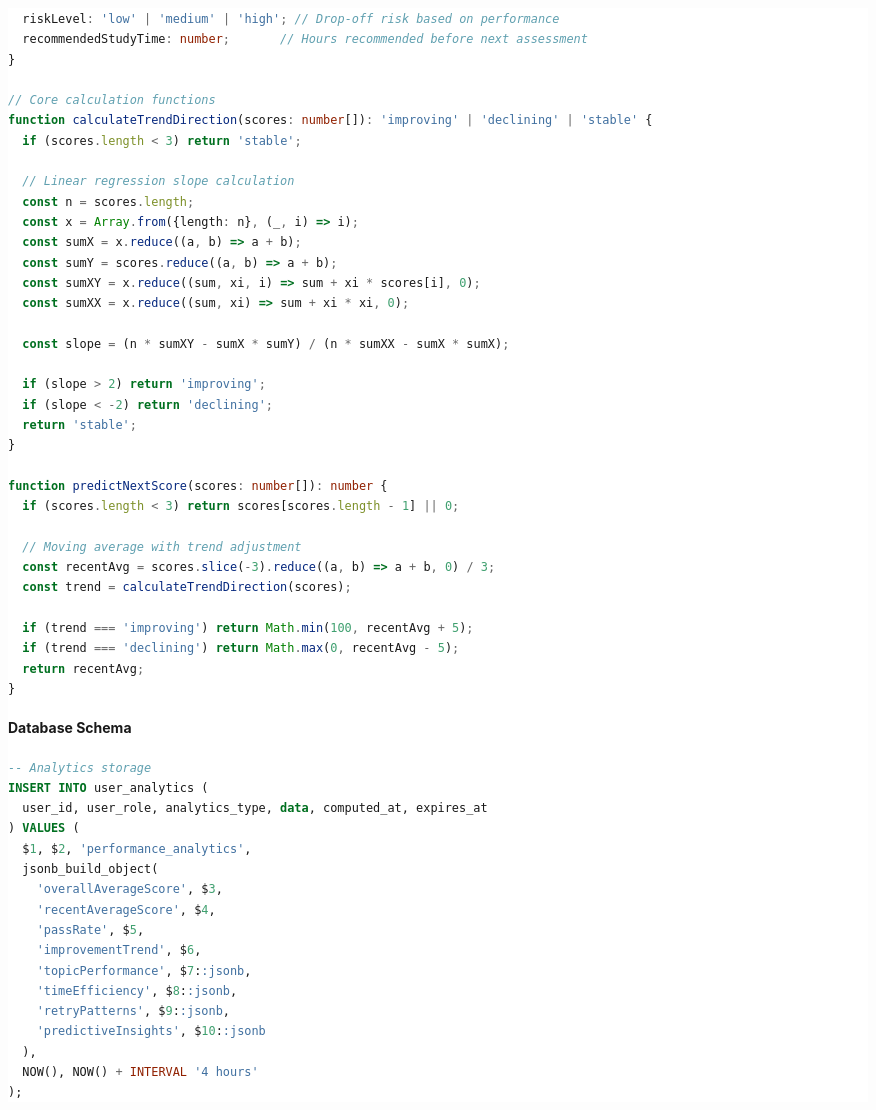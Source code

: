 ```typescript
  riskLevel: 'low' | 'medium' | 'high'; // Drop-off risk based on performance
  recommendedStudyTime: number;       // Hours recommended before next assessment
}

// Core calculation functions
function calculateTrendDirection(scores: number[]): 'improving' | 'declining' | 'stable' {
  if (scores.length < 3) return 'stable';
  
  // Linear regression slope calculation
  const n = scores.length;
  const x = Array.from({length: n}, (_, i) => i);
  const sumX = x.reduce((a, b) => a + b);
  const sumY = scores.reduce((a, b) => a + b);
  const sumXY = x.reduce((sum, xi, i) => sum + xi * scores[i], 0);
  const sumXX = x.reduce((sum, xi) => sum + xi * xi, 0);
  
  const slope = (n * sumXY - sumX * sumY) / (n * sumXX - sumX * sumX);
  
  if (slope > 2) return 'improving';
  if (slope < -2) return 'declining';
  return 'stable';
}

function predictNextScore(scores: number[]): number {
  if (scores.length < 3) return scores[scores.length - 1] || 0;
  
  // Moving average with trend adjustment
  const recentAvg = scores.slice(-3).reduce((a, b) => a + b, 0) / 3;
  const trend = calculateTrendDirection(scores);
  
  if (trend === 'improving') return Math.min(100, recentAvg + 5);
  if (trend === 'declining') return Math.max(0, recentAvg - 5);
  return recentAvg;
}
```

#### **Database Schema**

```sql
-- Analytics storage
INSERT INTO user_analytics (
  user_id, user_role, analytics_type, data, computed_at, expires_at
) VALUES (
  $1, $2, 'performance_analytics',
  jsonb_build_object(
    'overallAverageScore', $3,
    'recentAverageScore', $4,
    'passRate', $5,
    'improvementTrend', $6,
    'topicPerformance', $7::jsonb,
    'timeEfficiency', $8::jsonb,
    'retryPatterns', $9::jsonb,
    'predictiveInsights', $10::jsonb
  ),
  NOW(), NOW() + INTERVAL '4 hours'
);
```

